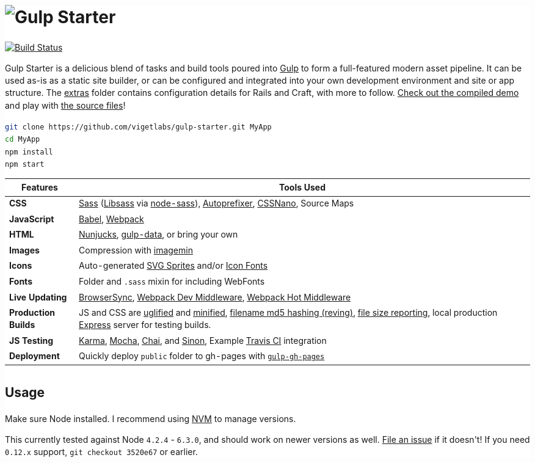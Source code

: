 # ![Gulp Starter](extras/demo/src/images/gulp-starter-logo.png)

[![Build Status](https://travis-ci.org/vigetlabs/gulp-starter.svg?branch=static-server)](https://travis-ci.org/vigetlabs/gulp-starter)

Gulp Starter is a delicious blend of tasks and build tools poured into [Gulp](http://gulpjs.com/) to form a full-featured modern asset pipeline. It can be used as-is as a static site builder, or can be configured and integrated into your own development environment and site or app structure. The [extras](./extras) folder contains configuration details for Rails and Craft, with more to follow. [Check out the compiled demo](http://vigetlabs.github.io/gulp-starter/) and play with [the source files](extras/demo)!

```bash
git clone https://github.com/vigetlabs/gulp-starter.git MyApp
cd MyApp
npm install
npm start
```

Features | Tools Used
------ | -----
**CSS** | [Sass](http://sass-lang.com/) ([Libsass](http://sass-lang.com/libsass) via [node-sass](https://github.com/sass/node-sass)), [Autoprefixer](https://github.com/postcss/autoprefixer), [CSSNano](https://github.com/ben-eb/cssnano), Source Maps
**JavaScript** | [Babel](http://babeljs.io/), [Webpack](http://webpack.github.io/)
**HTML** | [Nunjucks](https://mozilla.github.io/nunjucks/), [gulp-data](https://github.com/colynb/gulp-data), or bring your own
**Images** | Compression with [imagemin](https://www.npmjs.com/package/gulp-imagemin)
**Icons** | Auto-generated [SVG Sprites](https://github.com/w0rm/gulp-svgstore) and/or [Icon Fonts](https://www.npmjs.com/package/gulp-iconfont)
**Fonts** | Folder and `.sass` mixin for including WebFonts
**Live Updating** | [BrowserSync](http://www.browsersync.io/), [Webpack Dev Middleware](https://github.com/webpack/webpack-dev-middleware), [Webpack Hot Middleware](https://github.com/glenjamin/webpack-hot-middleware)
**Production Builds** | JS and CSS are [uglified](https://github.com/terinjokes/gulp-uglify) and [minified](http://cssnano.co/), [filename md5 hashing (reving)](https://github.com/sindresorhus/gulp-rev), [file size reporting](https://github.com/jaysalvat/gulp-sizereport), local production [Express](http://expressjs.com/) server for testing builds.
**JS Testing** | [Karma](http://karma-runner.github.io/0.12/index.html), [Mocha](http://mochajs.org/), [Chai](http://chaijs.com/), and [Sinon](http://sinonjs.org/), Example [Travis CI](https://travis-ci.org/) integration
**Deployment** | Quickly deploy `public` folder to gh-pages with [`gulp-gh-pages`](https://github.com/shinnn/gulp-gh-pages)

## Usage
Make sure Node installed. I recommend using [NVM](https://github.com/creationix/nvm) to manage versions. 

This currently tested against Node `4.2.4` - `6.3.0`, and should work on newer versions as well. [File an issue](https://github.com/vigetlabs/gulp-starter/issues) if it doesn't! If you need `0.12.x` support, `git checkout 3520e67` or earlier.
